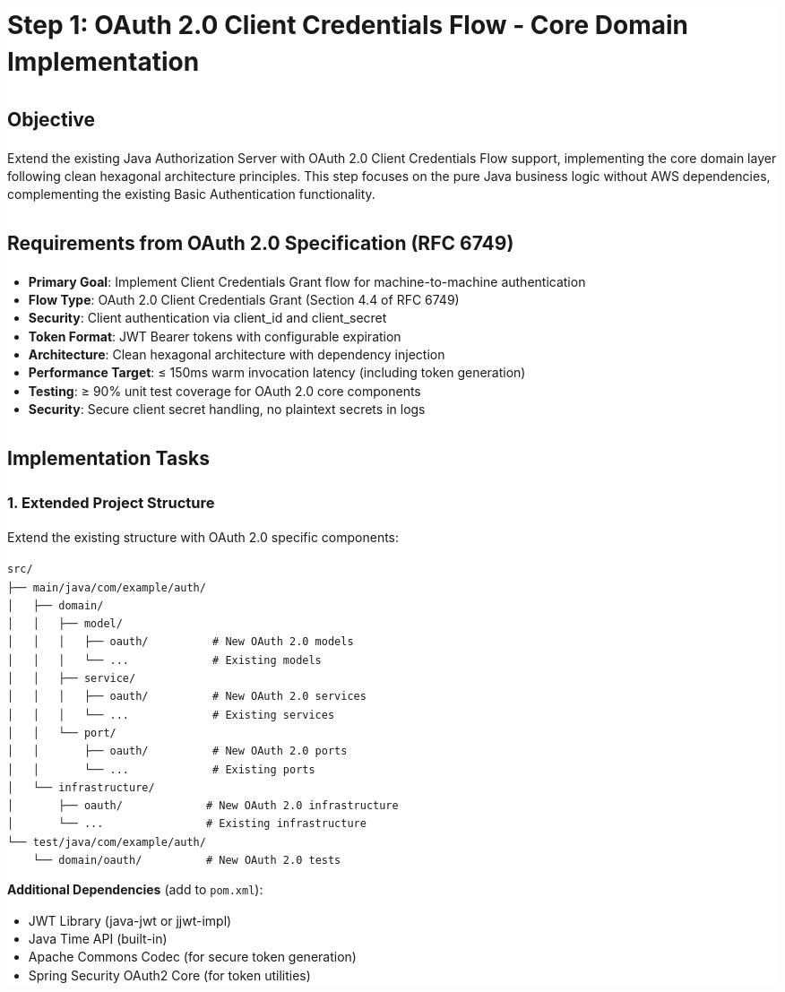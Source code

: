 # Step 1: OAuth 2.0 Client Credentials Flow - Core Domain Implementation

## Objective
Extend the existing Java Authorization Server with OAuth 2.0 Client Credentials Flow support, implementing the core domain layer following clean hexagonal architecture principles. This step focuses on the pure Java business logic without AWS dependencies, complementing the existing Basic Authentication functionality.

## Requirements from OAuth 2.0 Specification (RFC 6749)
- **Primary Goal**: Implement Client Credentials Grant flow for machine-to-machine authentication
- **Flow Type**: OAuth 2.0 Client Credentials Grant (Section 4.4 of RFC 6749)
- **Security**: Client authentication via client_id and client_secret
- **Token Format**: JWT Bearer tokens with configurable expiration
- **Architecture**: Clean hexagonal architecture with dependency injection
- **Performance Target**: ≤ 150ms warm invocation latency (including token generation)
- **Testing**: ≥ 90% unit test coverage for OAuth 2.0 core components
- **Security**: Secure client secret handling, no plaintext secrets in logs

## Implementation Tasks

### 1. Extended Project Structure
Extend the existing structure with OAuth 2.0 specific components:
```
src/
├── main/java/com/example/auth/
│   ├── domain/
│   │   ├── model/
│   │   │   ├── oauth/          # New OAuth 2.0 models
│   │   │   └── ...             # Existing models
│   │   ├── service/
│   │   │   ├── oauth/          # New OAuth 2.0 services
│   │   │   └── ...             # Existing services
│   │   └── port/
│   │       ├── oauth/          # New OAuth 2.0 ports
│   │       └── ...             # Existing ports
│   └── infrastructure/
│       ├── oauth/             # New OAuth 2.0 infrastructure
│       └── ...                # Existing infrastructure
└── test/java/com/example/auth/
    └── domain/oauth/          # New OAuth 2.0 tests
```

**Additional Dependencies** (add to `pom.xml`):
- JWT Library (java-jwt or jjwt-impl)
- Java Time API (built-in)
- Apache Commons Codec (for secure token generation)
- Spring Security OAuth2 Core (for token utilities)
